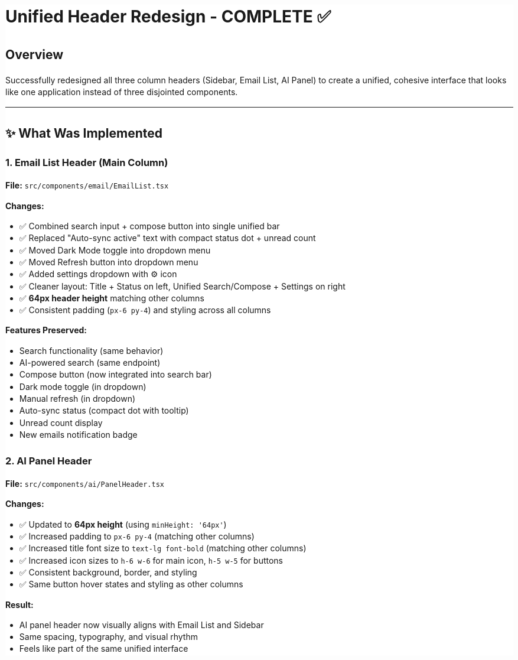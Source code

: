 # Unified Header Redesign - COMPLETE ✅

## Overview

Successfully redesigned all three column headers (Sidebar, Email List, AI Panel) to create a unified, cohesive interface that looks like one application instead of three disjointed components.

---

## ✨ What Was Implemented

### 1. **Email List Header** (Main Column)

**File:** `src/components/email/EmailList.tsx`

**Changes:**

- ✅ Combined search input + compose button into single unified bar
- ✅ Replaced "Auto-sync active" text with compact status dot + unread count
- ✅ Moved Dark Mode toggle into dropdown menu
- ✅ Moved Refresh button into dropdown menu
- ✅ Added settings dropdown with ⚙️ icon
- ✅ Cleaner layout: Title + Status on left, Unified Search/Compose + Settings on right
- ✅ **64px header height** matching other columns
- ✅ Consistent padding (`px-6 py-4`) and styling across all columns

**Features Preserved:**

- Search functionality (same behavior)
- AI-powered search (same endpoint)
- Compose button (now integrated into search bar)
- Dark mode toggle (in dropdown)
- Manual refresh (in dropdown)
- Auto-sync status (compact dot with tooltip)
- Unread count display
- New emails notification badge

### 2. **AI Panel Header**

**File:** `src/components/ai/PanelHeader.tsx`

**Changes:**

- ✅ Updated to **64px height** (using `minHeight: '64px'`)
- ✅ Increased padding to `px-6 py-4` (matching other columns)
- ✅ Increased title font size to `text-lg font-bold` (matching other columns)
- ✅ Increased icon sizes to `h-6 w-6` for main icon, `h-5 w-5` for buttons
- ✅ Consistent background, border, and styling
- ✅ Same button hover states and styling as other columns

**Result:**

- AI panel header now visually aligns with Email List and Sidebar
- Same spacing, typography, and visual rhythm
- Feels like part of the same unified interface
